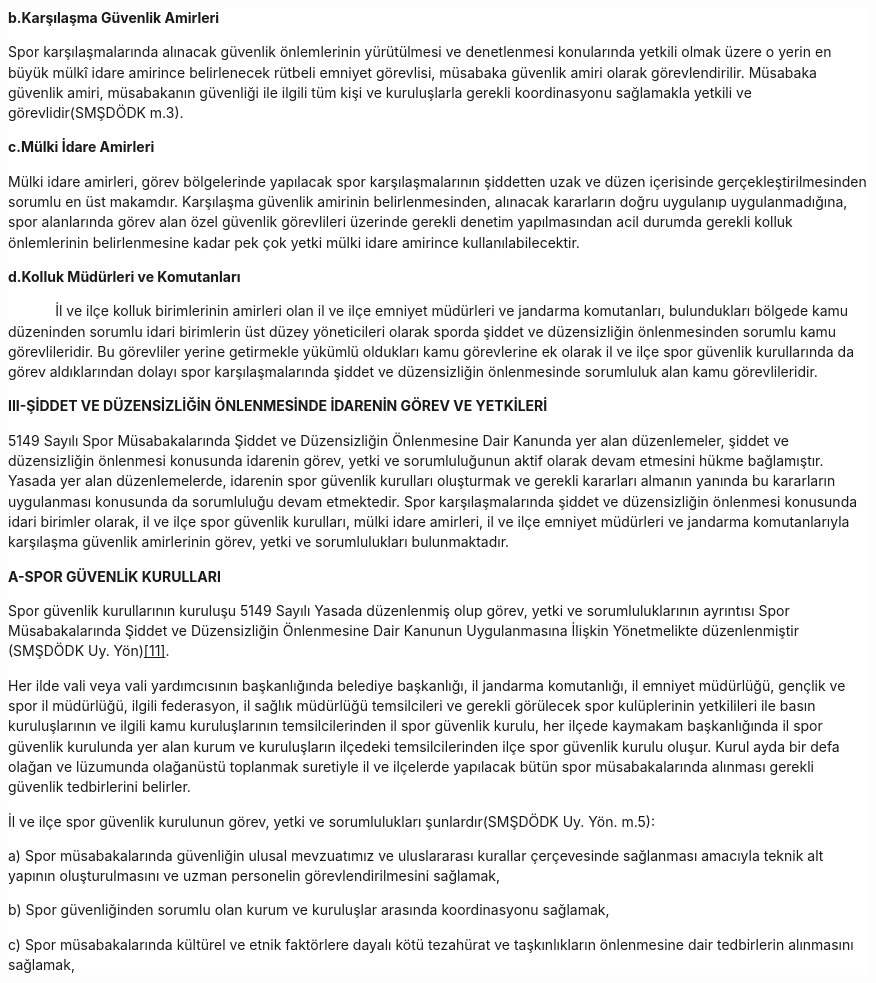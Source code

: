 **b.Karşılaşma Güvenlik Amirleri**

Spor karşılaşmalarında alınacak güvenlik önlemlerinin yürütülmesi ve denetlenmesi konularında yetkili olmak üzere o yerin en büyük mülkî idare amirince belirlenecek rütbeli emniyet görevlisi, müsabaka güvenlik amiri olarak görevlendirilir. Müsabaka güvenlik amiri, müsabakanın güvenliği ile ilgili tüm kişi ve kuruluşlarla gerekli koordinasyonu sağlamakla yetkili ve görevlidir(SMŞDÖDK m.3).

**c.Mülki İdare Amirleri**

Mülki idare amirleri, görev bölgelerinde yapılacak spor karşılaşmalarının şiddetten uzak ve düzen içerisinde gerçekleştirilmesinden sorumlu en üst makamdır. Karşılaşma güvenlik amirinin belirlenmesinden, alınacak kararların doğru uygulanıp uygulanmadığına, spor alanlarında görev alan özel güvenlik görevlileri üzerinde gerekli denetim yapılmasından acil durumda gerekli kolluk önlemlerinin belirlenmesine kadar pek çok yetki mülki idare amirince kullanılabilecektir.

**d.Kolluk Müdürleri ve Komutanları**

            İl ve ilçe kolluk birimlerinin amirleri olan il ve ilçe emniyet müdürleri ve jandarma komutanları, bulundukları bölgede kamu düzeninden sorumlu idari birimlerin üst düzey yöneticileri olarak sporda şiddet ve düzensizliğin önlenmesinden sorumlu kamu görevlileridir. Bu görevliler yerine getirmekle yükümlü oldukları kamu görevlerine ek olarak il ve ilçe spor güvenlik kurullarında da görev aldıklarından dolayı spor karşılaşmalarında şiddet ve düzensizliğin önlenmesinde sorumluluk alan kamu görevlileridir.

**III-ŞİDDET VE DÜZENSİZLİĞİN ÖNLENMESİNDE İDARENİN GÖREV VE YETKİLERİ**

5149 Sayılı Spor Müsabakalarında Şiddet ve Düzensizliğin Önlenmesine Dair Kanunda yer alan düzenlemeler, şiddet ve düzensizliğin önlenmesi konusunda idarenin görev, yetki ve sorumluluğunun aktif olarak devam etmesini hükme bağlamıştır. Yasada yer alan düzenlemelerde, idarenin spor güvenlik kurulları oluşturmak ve gerekli kararları almanın yanında bu kararların uygulanması konusunda da sorumluluğu devam etmektedir. Spor karşılaşmalarında şiddet ve düzensizliğin önlenmesi konusunda idari birimler olarak, il ve ilçe spor güvenlik kurulları, mülki idare amirleri, il ve ilçe emniyet müdürleri ve jandarma komutanlarıyla karşılaşma güvenlik amirlerinin görev, yetki ve sorumlulukları bulunmaktadır.

**A-SPOR GÜVENLİK KURULLARI**

Spor güvenlik kurullarının kuruluşu 5149 Sayılı Yasada düzenlenmiş olup görev, yetki ve sorumluluklarının ayrıntısı Spor Müsabakalarında Şiddet ve Düzensizliğin Önlenmesine Dair Kanunun Uygulanmasına İlişkin Yönetmelikte düzenlenmiştir (SMŞDÖDK Uy. Yön)[\[11\]](#_ftn11).

Her ilde vali veya vali yardımcısının başkanlığında belediye başkanlığı, il jandarma komutanlığı, il emniyet müdürlüğü, gençlik ve spor il müdürlüğü, ilgili federasyon, il sağlık müdürlüğü temsilcileri ve gerekli görülecek spor kulüplerinin yetkilileri ile basın kuruluşlarının ve ilgili kamu kuruluşlarının temsilcilerinden il spor güvenlik kurulu, her ilçede kaymakam başkanlığında il spor güvenlik kurulunda yer alan kurum ve kuruluşların ilçedeki temsilcilerinden ilçe spor güvenlik kurulu oluşur. Kurul ayda bir defa olağan ve lüzumunda olağanüstü toplanmak suretiyle il ve ilçelerde yapılacak bütün spor müsabakalarında alınması gerekli güvenlik tedbirlerini belirler.

İl ve ilçe spor güvenlik kurulunun görev, yetki ve sorumlulukları şunlardır(SMŞDÖDK Uy. Yön. m.5):

a) Spor müsabakalarında güvenliğin ulusal mevzuatımız ve uluslararası kurallar çerçevesinde sağlanması amacıyla teknik alt yapının oluşturulmasını ve uzman personelin görevlendirilmesini sağlamak,

b) Spor güvenliğinden sorumlu olan kurum ve kuruluşlar arasında koordinasyonu sağlamak,

c) Spor müsabakalarında kültürel ve etnik faktörlere dayalı kötü tezahürat ve taşkınlıkların önlenmesine dair tedbirlerin alınmasını sağlamak,
